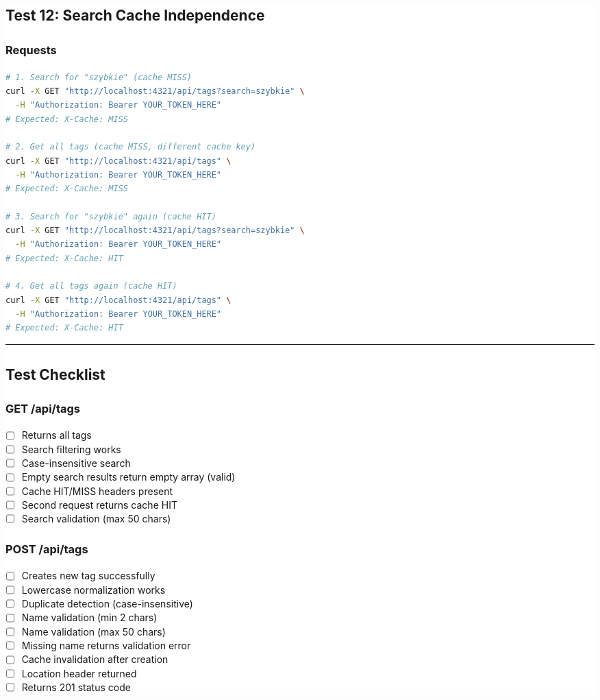 
## Test 12: Search Cache Independence

### Requests
```bash
# 1. Search for "szybkie" (cache MISS)
curl -X GET "http://localhost:4321/api/tags?search=szybkie" \
  -H "Authorization: Bearer YOUR_TOKEN_HERE"
# Expected: X-Cache: MISS

# 2. Get all tags (cache MISS, different cache key)
curl -X GET "http://localhost:4321/api/tags" \
  -H "Authorization: Bearer YOUR_TOKEN_HERE"
# Expected: X-Cache: MISS

# 3. Search for "szybkie" again (cache HIT)
curl -X GET "http://localhost:4321/api/tags?search=szybkie" \
  -H "Authorization: Bearer YOUR_TOKEN_HERE"
# Expected: X-Cache: HIT

# 4. Get all tags again (cache HIT)
curl -X GET "http://localhost:4321/api/tags" \
  -H "Authorization: Bearer YOUR_TOKEN_HERE"
# Expected: X-Cache: HIT
```

---

## Test Checklist

### GET /api/tags
- [ ] Returns all tags
- [ ] Search filtering works
- [ ] Case-insensitive search
- [ ] Empty search results return empty array (valid)
- [ ] Cache HIT/MISS headers present
- [ ] Second request returns cache HIT
- [ ] Search validation (max 50 chars)

### POST /api/tags
- [ ] Creates new tag successfully
- [ ] Lowercase normalization works
- [ ] Duplicate detection (case-insensitive)
- [ ] Name validation (min 2 chars)
- [ ] Name validation (max 50 chars)
- [ ] Missing name returns validation error
- [ ] Cache invalidation after creation
- [ ] Location header returned
- [ ] Returns 201 status code
